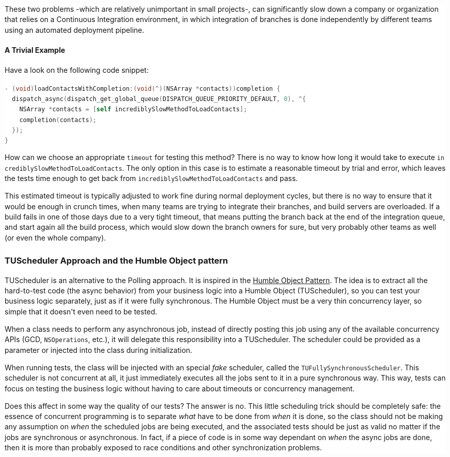 These two problems -which are relatively unimportant in small projects-, can significantly slow down a company or organization that relies on a Continuous Integration environment, in which integration of branches is done independently by different teams using an automated deployment pipeline.

#### A Trivial Example

Have a look on the following code snippet:

``` objective-c
- (void)loadContactsWithCompletion:(void(^)(NSArray *contacts))completion {
  dispatch_async(dispatch_get_global_queue(DISPATCH_QUEUE_PRIORITY_DEFAULT, 0), ^{
    NSArray *contacts = [self incrediblySlowMethodToLoadContacts];
    completion(contacts);
  });
}
```

How can we choose an appropriate `timeout` for testing this method? There is no way to know how long it would take to execute `incrediblySlowMethodToLoadContacts`. The only option in this case is to estimate a reasonable timeout by trial and error, which leaves the tests time enough to get back from `incrediblySlowMethodToLoadContacts` and pass.

This estimated timeout is typically adjusted to work fine during normal deployment cycles, but there is no way to ensure that it would be enough in crunch times, when many teams are trying to integrate their branches, and build servers are overloaded. If a build fails in one of those days due to a very tight timeout, that means putting the branch back at the end of the integration queue, and start again all the build process, which would slow down the branch owners for sure, but very probably other teams as well (or even the whole company).


### TUScheduler Approach and the Humble Object pattern

TUScheduler is an alternative to the Polling approach. It is inspired in the [Humble Object Pattern](http://xunitpatterns.com/Humble%20Object.html). The idea is to extract all the hard-to-test code (the async behavior) from your business logic into a Humble Object (TUScheduler), so you can test your business logic separately, just as if it were fully synchronous. The Humble Object must be a very thin concurrency layer, so simple that it doesn't even need to be tested.

When a class needs to perform any asynchronous job, instead of directly posting this job using any of the available concurrency APIs (GCD, `NSOperations`, etc.), it will delegate this responsibility into a TUScheduler. The scheduler could be provided as a parameter or injected into the class during initialization.

When running tests, the class will be injected with an special *fake* scheduler, called the `TUFullySynchronousScheduler`. This scheduler is not concurrent at all, it just immediately executes all the jobs sent to it in a pure synchronous way. This way, tests can focus on testing the business logic without having to care about timeouts or concurrency management.

Does this affect in some way the quality of our tests? The answer is no. This little scheduling trick should be completely safe: the essence of concurrent programming is to separate *what* have to be done from *when* it is done, so the class should not be making any assumption on *when* the scheduled jobs are being executed, and the associated tests should be just as valid no matter if the jobs are synchronous or asynchronous. In fact, if a piece of code is in some way dependant on *when* the async jobs are done, then it is more than probably exposed to race conditions and other synchronization problems.

